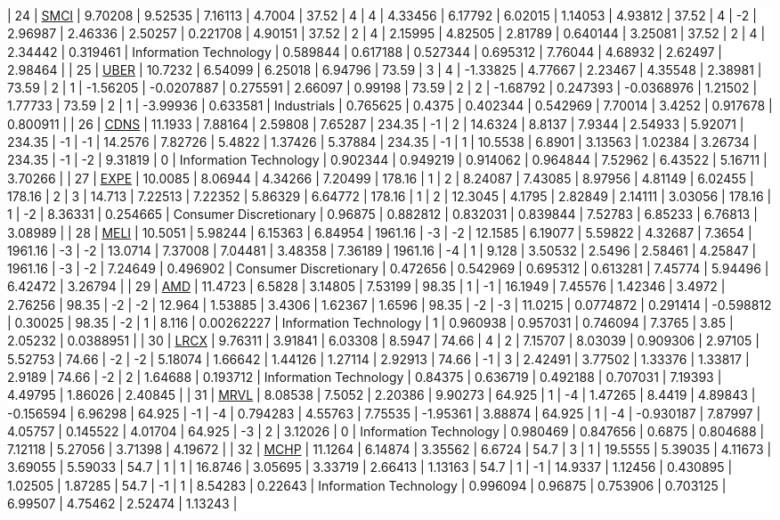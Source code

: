 |  24 | [SMCI](https://finance.yahoo.com/quote/SMCI/financials)   |   9.70208   |   9.52535   |  7.16113   |   4.7004    |   37.52   |           4 |           4 |    4.33456  |   6.17792   |  6.02015    |  1.14053     |   4.93812   |   37.52   |           4 |          -2 |   2.96987   |  2.46336    |   2.50257   |  0.221708   |  4.90151    |   37.52   |           2 |           4 |   2.15995   |  4.82505   |  2.81789    |  0.640144   |  3.25081   |   37.52   |          2 |          4 |   2.34442    | 0.319461   | Information Technology | 0.589844  | 0.617188  | 0.527344 | 0.695312 |  7.76044    |  4.68932   |  2.62497   |  2.98464     |
|  25 | [UBER](https://finance.yahoo.com/quote/UBER/financials)   |  10.7232    |   6.54099   |  6.25018   |   6.94796   |   73.59   |           3 |           4 |   -1.33825  |   4.77667   |  2.23467    |  4.35548     |   2.38981   |   73.59   |           2 |           1 |  -1.56205   | -0.0207887  |   0.275591  |  2.66097    |  0.99198    |   73.59   |           2 |           2 |  -1.68792   |  0.247393  | -0.0368976  |  1.21502    |  1.77733   |   73.59   |          2 |          1 |  -3.99936    | 0.633581   | Industrials            | 0.765625  | 0.4375    | 0.402344 | 0.542969 |  7.70014    |  3.4252    |  0.917678  |  0.800911    |
|  26 | [CDNS](https://finance.yahoo.com/quote/CDNS/financials)   |  11.1933    |   7.88164   |  2.59808   |   7.65287   |  234.35   |          -1 |           2 |   14.6324   |   8.8137    |  7.9344     |  2.54933     |   5.92071   |  234.35   |          -1 |          -1 |  14.2576    |  7.82726    |   5.4822    |  1.37426    |  5.37884    |  234.35   |          -1 |           1 |  10.5538    |  6.8901    |  3.13563    |  1.02384    |  3.26734   |  234.35   |         -1 |         -2 |   9.31819    | 0          | Information Technology | 0.902344  | 0.949219  | 0.914062 | 0.964844 |  7.52962    |  6.43522   |  5.16711   |  3.70266     |
|  27 | [EXPE](https://finance.yahoo.com/quote/EXPE/financials)   |  10.0085    |   8.06944   |  4.34266   |   7.20499   |  178.16   |           1 |           2 |    8.24087  |   7.43085   |  8.97956    |  4.81149     |   6.02455   |  178.16   |           2 |           3 |  14.713     |  7.22513    |   7.22352   |  5.86329    |  6.64772    |  178.16   |           1 |           2 |  12.3045    |  4.1795    |  2.82849    |  2.14111    |  3.03056   |  178.16   |          1 |         -2 |   8.36331    | 0.254665   | Consumer Discretionary | 0.96875   | 0.882812  | 0.832031 | 0.839844 |  7.52783    |  6.85233   |  6.76813   |  3.08989     |
|  28 | [MELI](https://finance.yahoo.com/quote/MELI/financials)   |  10.5051    |   5.98244   |  6.15363   |   6.84954   | 1961.16   |          -3 |          -2 |   12.1585   |   6.19077   |  5.59822    |  4.32687     |   7.3654    | 1961.16   |          -3 |          -2 |  13.0714    |  7.37008    |   7.04481   |  3.48358    |  7.36189    | 1961.16   |          -4 |           1 |   9.128     |  3.50532   |  2.5496     |  2.58461    |  4.25847   | 1961.16   |         -3 |         -2 |   7.24649    | 0.496902   | Consumer Discretionary | 0.472656  | 0.542969  | 0.695312 | 0.613281 |  7.45774    |  5.94496   |  6.42472   |  3.26794     |
|  29 | [AMD](https://finance.yahoo.com/quote/AMD/financials)     |  11.4723    |   6.5828    |  3.14805   |   7.53199   |   98.35   |           1 |          -1 |   16.1949   |   7.45576   |  1.42346    |  3.4972      |   2.76256   |   98.35   |          -2 |          -2 |  12.964     |  1.53885    |   3.4306    |  1.62367    |  1.6596     |   98.35   |          -2 |          -3 |  11.0215    |  0.0774872 |  0.291414   | -0.598812   |  0.30025   |   98.35   |         -2 |          1 |   8.116      | 0.00262227 | Information Technology | 1         | 0.960938  | 0.957031 | 0.746094 |  7.3765     |  3.85      |  2.05232   |  0.0388951   |
|  30 | [LRCX](https://finance.yahoo.com/quote/LRCX/financials)   |   9.76311   |   3.91841   |  6.03308   |   8.5947    |   74.66   |           4 |           2 |    7.15707  |   8.03039   |  0.909306   |  2.97105     |   5.52753   |   74.66   |          -2 |          -2 |   5.18074   |  1.66642    |   1.44126   |  1.27114    |  2.92913    |   74.66   |          -1 |           3 |   2.42491   |  3.77502   |  1.33376    |  1.33817    |  2.9189    |   74.66   |         -2 |          2 |   1.64688    | 0.193712   | Information Technology | 0.84375   | 0.636719  | 0.492188 | 0.707031 |  7.19393    |  4.49795   |  1.86026   |  2.40845     |
|  31 | [MRVL](https://finance.yahoo.com/quote/MRVL/financials)   |   8.08538   |   7.5052    |  2.20386   |   9.90273   |   64.925  |           1 |          -4 |    1.47265  |   8.4419    |  4.89843    | -0.156594    |   6.96298   |   64.925  |          -1 |          -4 |   0.794283  |  4.55763    |   7.75535   | -1.95361    |  3.88874    |   64.925  |           1 |          -4 |  -0.930187  |  7.87997   |  4.05757    |  0.145522   |  4.01704   |   64.925  |         -3 |          2 |   3.12026    | 0          | Information Technology | 0.980469  | 0.847656  | 0.6875   | 0.804688 |  7.12118    |  5.27056   |  3.71398   |  4.19672     |
|  32 | [MCHP](https://finance.yahoo.com/quote/MCHP/financials)   |  11.1264    |   6.14874   |  3.35562   |   6.6724    |   54.7    |           3 |           1 |   19.5555   |   5.39035   |  4.11673    |  3.69055     |   5.59033   |   54.7    |           1 |           1 |  16.8746    |  3.05695    |   3.33719   |  2.66413    |  1.13163    |   54.7    |           1 |          -1 |  14.9337    |  1.12456   |  0.430895   |  1.02505    |  1.87285   |   54.7    |         -1 |          1 |   8.54283    | 0.22643    | Information Technology | 0.996094  | 0.96875   | 0.753906 | 0.703125 |  6.99507    |  4.75462   |  2.52474   |  1.13243     |